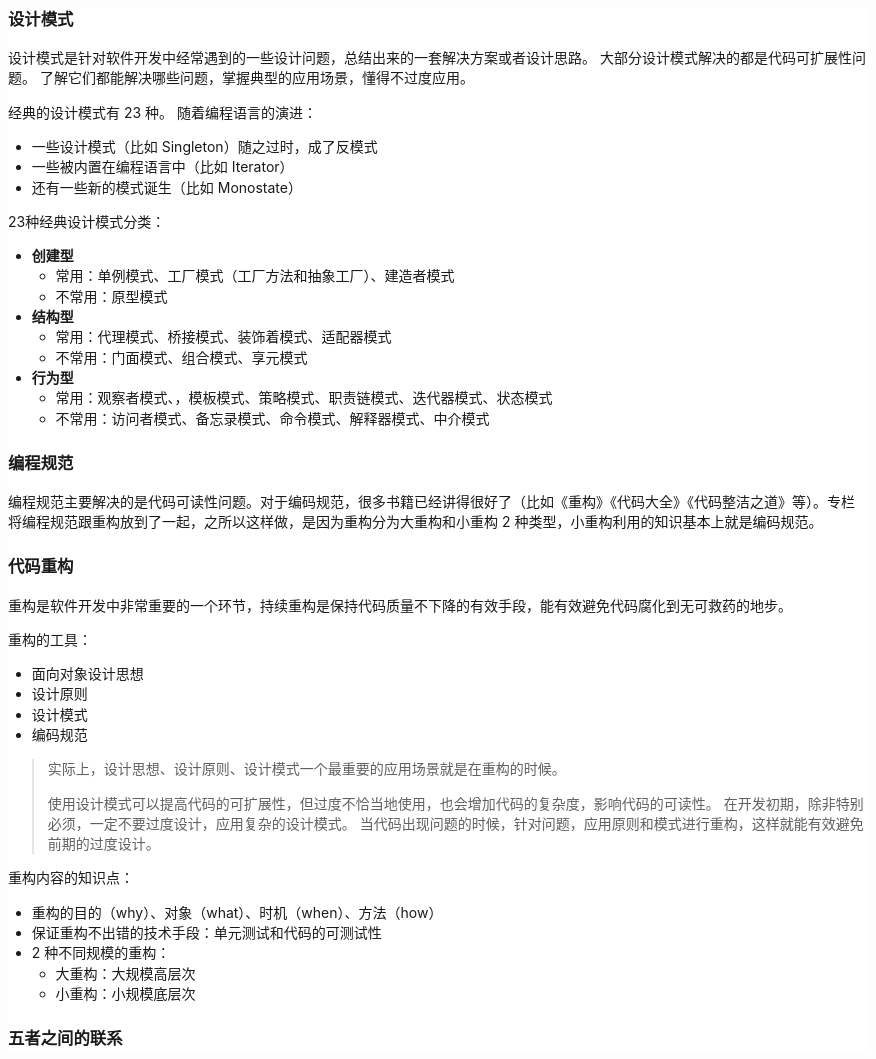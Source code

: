 ### 设计模式

设计模式是针对软件开发中经常遇到的一些设计问题，总结出来的一套解决方案或者设计思路。
大部分设计模式解决的都是代码可扩展性问题。
了解它们都能解决哪些问题，掌握典型的应用场景，懂得不过度应用。

经典的设计模式有 23 种。
随着编程语言的演进：

- 一些设计模式（比如 Singleton）随之过时，成了反模式
- 一些被内置在编程语言中（比如 Iterator）
- 还有一些新的模式诞生（比如 Monostate）

23种经典设计模式分类：

- **创建型**
  - 常用：单例模式、工厂模式（工厂方法和抽象工厂）、建造者模式
  - 不常用：原型模式
- **结构型**
  - 常用：代理模式、桥接模式、装饰着模式、适配器模式
  - 不常用：门面模式、组合模式、享元模式
- **行为型**
  - 常用：观察者模式、，模板模式、策略模式、职责链模式、迭代器模式、状态模式
  - 不常用：访问者模式、备忘录模式、命令模式、解释器模式、中介模式

### 编程规范

编程规范主要解决的是代码可读性问题。对于编码规范，很多书籍已经讲得很好了（比如《重构》《代码大全》《代码整洁之道》等）。专栏将编程规范跟重构放到了一起，之所以这样做，是因为重构分为大重构和小重构 2 种类型，小重构利用的知识基本上就是编码规范。

### 代码重构

重构是软件开发中非常重要的一个环节，持续重构是保持代码质量不下降的有效手段，能有效避免代码腐化到无可救药的地步。

重构的工具：

- 面向对象设计思想
- 设计原则
- 设计模式
- 编码规范

> 实际上，设计思想、设计原则、设计模式一个最重要的应用场景就是在重构的时候。
>
> 使用设计模式可以提高代码的可扩展性，但过度不恰当地使用，也会增加代码的复杂度，影响代码的可读性。
> 在开发初期，除非特别必须，一定不要过度设计，应用复杂的设计模式。
> 当代码出现问题的时候，针对问题，应用原则和模式进行重构，这样就能有效避免前期的过度设计。

重构内容的知识点：

- 重构的目的（why）、对象（what）、时机（when）、方法（how）
- 保证重构不出错的技术手段：单元测试和代码的可测试性
- 2 种不同规模的重构：
  - 大重构：大规模高层次
  - 小重构：小规模底层次

### 五者之间的联系
